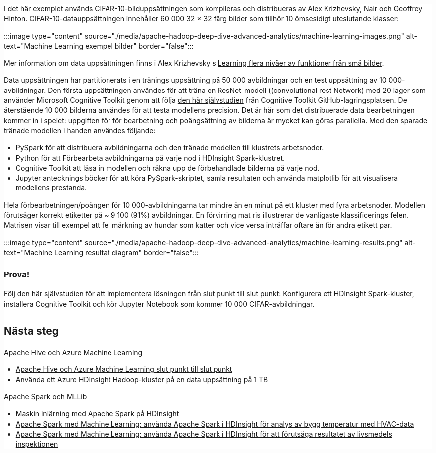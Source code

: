I det här exemplet används CIFAR-10-bilduppsättningen som kompileras och distribueras av Alex Krizhevsky, Nair och Geoffrey Hinton. CIFAR-10-datauppsättningen innehåller 60 000 32 × 32 färg bilder som tillhör 10 ömsesidigt uteslutande klasser:

:::image type="content" source="./media/apache-hadoop-deep-dive-advanced-analytics/machine-learning-images.png" alt-text="Machine Learning exempel bilder" border="false":::

Mer information om data uppsättningen finns i Alex Krizhevsky s [Learning flera nivåer av funktioner från små bilder](https://www.cs.toronto.edu/~kriz/learning-features-2009-TR.pdf).

Data uppsättningen har partitionerats i en tränings uppsättning på 50 000 avbildningar och en test uppsättning av 10 000-avbildningar. Den första uppsättningen användes för att träna en ResNet-modell ((convolutional rest Network) med 20 lager som använder Microsoft Cognitive Toolkit genom att följa [den här självstudien](https://github.com/Microsoft/CNTK/tree/master/Examples/Image/Classification/ResNet) från Cognitive Toolkit GitHub-lagringsplatsen. De återstående 10 000 bilderna användes för att testa modellens precision. Det är här som det distribuerade data bearbetningen kommer in i spelet: uppgiften för för bearbetning och poängsättning av bilderna är mycket kan göras parallella. Med den sparade tränade modellen i handen användes följande:

* PySpark för att distribuera avbildningarna och den tränade modellen till klustrets arbetsnoder.
* Python för att Förbearbeta avbildningarna på varje nod i HDInsight Spark-klustret.
* Cognitive Toolkit att läsa in modellen och räkna upp de förbehandlade bilderna på varje nod.
* Jupyter antecknings böcker för att köra PySpark-skriptet, samla resultaten och använda [matplotlib](https://matplotlib.org/) för att visualisera modellens prestanda.

Hela förbearbetningen/poängen för 10 000-avbildningarna tar mindre än en minut på ett kluster med fyra arbetsnoder. Modellen förutsäger korrekt etiketter på ~ 9 100 (91%) avbildningar. En förvirring mat ris illustrerar de vanligaste klassificerings felen. Matrisen visar till exempel att fel märkning av hundar som katter och vice versa inträffar oftare än för andra etikett par.

:::image type="content" source="./media/apache-hadoop-deep-dive-advanced-analytics/machine-learning-results.png" alt-text="Machine Learning resultat diagram" border="false":::

### <a name="try-it-out"></a>Prova!

Följ [den här självstudien](../spark/apache-spark-microsoft-cognitive-toolkit.md) för att implementera lösningen från slut punkt till slut punkt: Konfigurera ett HDInsight Spark-kluster, installera Cognitive Toolkit och kör Jupyter Notebook som kommer 10 000 CIFAR-avbildningar.

## <a name="next-steps"></a>Nästa steg

Apache Hive och Azure Machine Learning

* [Apache Hive och Azure Machine Learning slut punkt till slut punkt](../../machine-learning/team-data-science-process/hive-walkthrough.md)
* [Använda ett Azure HDInsight Hadoop-kluster på en data uppsättning på 1 TB](../../machine-learning/team-data-science-process/hive-criteo-walkthrough.md)

Apache Spark och MLLib

* [Maskin inlärning med Apache Spark på HDInsight](../../machine-learning/team-data-science-process/spark-overview.md)
* [Apache Spark med Machine Learning: använda Apache Spark i HDInsight för analys av bygg temperatur med HVAC-data](../spark/apache-spark-ipython-notebook-machine-learning.md)
* [Apache Spark med Machine Learning: använda Apache Spark i HDInsight för att förutsäga resultatet av livsmedels inspektionen](../spark/apache-spark-machine-learning-mllib-ipython.md)
